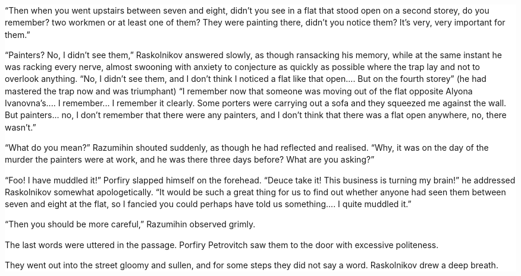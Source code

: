 “Then when you went upstairs between seven and eight, didn’t you see in
a flat that stood open on a second storey, do you remember? two workmen
or at least one of them? They were painting there, didn’t you notice
them? It’s very, very important for them.”

“Painters? No, I didn’t see them,” Raskolnikov answered slowly, as
though ransacking his memory, while at the same instant he was racking
every nerve, almost swooning with anxiety to conjecture as quickly as
possible where the trap lay and not to overlook anything. “No, I didn’t
see them, and I don’t think I noticed a flat like that open.... But on
the fourth storey” (he had mastered the trap now and was triumphant)
“I remember now that someone was moving out of the flat opposite Alyona
Ivanovna’s.... I remember... I remember it clearly. Some porters
were carrying out a sofa and they squeezed me against the wall. But
painters... no, I don’t remember that there were any painters, and I
don’t think that there was a flat open anywhere, no, there wasn’t.”

“What do you mean?” Razumihin shouted suddenly, as though he had
reflected and realised. “Why, it was on the day of the murder the
painters were at work, and he was there three days before? What are you
asking?”

“Foo! I have muddled it!” Porfiry slapped himself on the forehead.
“Deuce take it! This business is turning my brain!” he addressed
Raskolnikov somewhat apologetically. “It would be such a great thing for
us to find out whether anyone had seen them between seven and eight at
the flat, so I fancied you could perhaps have told us something.... I
quite muddled it.”

“Then you should be more careful,” Razumihin observed grimly.

The last words were uttered in the passage. Porfiry Petrovitch saw them
to the door with excessive politeness.

They went out into the street gloomy and sullen, and for some steps they
did not say a word. Raskolnikov drew a deep breath.



